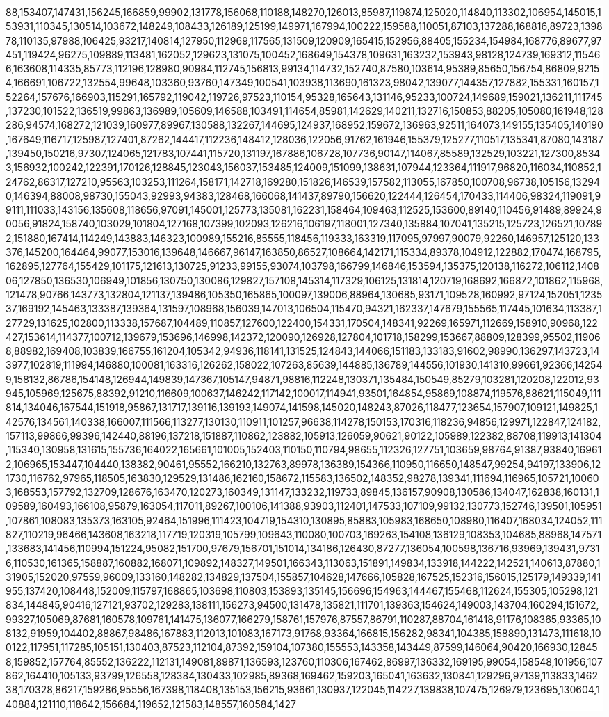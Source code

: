 88,153407,147431,156245,166859,99902,131778,156068,110188,148270,126013,85987,119874,125020,114840,113302,106954,145015,153931,110345,130514,103672,148249,108433,126189,125199,149971,167994,100222,159588,110051,87103,137288,168816,89723,139878,110135,97988,106425,93217,140814,127950,112969,117565,131509,120909,165415,152956,88405,155234,154984,168776,89677,97451,119424,96275,109889,113481,162052,129623,131075,100452,168649,154378,109631,163232,153943,98128,124739,169312,115466,163608,114335,85773,112196,128980,90984,112745,156813,99134,114732,152740,87580,103614,95389,85650,156754,86809,92154,166691,106722,132554,99648,103360,93760,147349,100541,103938,113690,161323,98042,139077,144357,127882,155331,160157,152264,157676,166903,115291,165792,119042,119726,97523,110154,95328,165643,131146,95233,100724,149689,159021,136211,111745,137230,101522,136519,99863,136989,105609,146588,103491,114654,85981,142629,140211,132716,150853,88205,105080,161948,128286,94574,168272,121039,160977,89967,130588,132267,144695,124937,168952,159672,136963,92511,164073,149155,135405,140190,167649,116717,125987,127401,87262,144417,112236,148412,128036,122056,91762,161946,155379,125277,110517,135341,87080,143187,139450,150216,97307,124065,121783,107441,115720,131197,167886,106728,107736,90147,114067,85589,132529,103221,127300,85343,156932,100242,122391,170126,128845,123043,156037,153485,124009,151099,138631,107944,123364,111917,96820,116034,110852,124762,86317,127210,95563,103253,111264,158171,142718,169280,151826,146539,157582,113055,167850,100708,96738,105156,132940,146394,88008,98730,155043,92993,94383,128468,166068,141437,89790,156620,122444,126454,170433,114406,98324,119091,99111,111033,143156,135608,118656,97091,145001,125773,135081,162231,158464,109463,112525,153600,89140,110456,91489,89924,90056,91824,158740,103029,101804,127168,107399,102093,126216,106197,118001,127340,135884,107041,135215,125723,126521,107892,151880,167414,114249,143883,146323,100989,155216,85555,118456,119333,163319,117095,97997,90079,92260,146957,125120,133376,145200,164464,99077,153016,139648,146667,96147,163850,86527,108664,142171,115334,89378,104912,122882,170474,168795,162895,127764,155429,101175,121613,130725,91233,99155,93074,103798,166799,146846,153594,135375,120138,116272,106112,140806,127850,136530,106949,101856,130750,130086,129827,157108,145314,117329,106125,131814,120719,168692,166872,101862,115968,121478,90766,143773,132804,121137,139486,105350,165865,100097,139006,88964,130685,93171,109528,160992,97124,152051,123537,169192,145463,133387,139364,131597,108968,156039,147013,106504,115470,94321,162337,147679,155565,117445,101634,113387,127729,131625,102800,113338,157687,104489,110857,127600,122400,154331,170504,148341,92269,165971,112669,158910,90968,122427,153614,114377,100712,139679,153696,146998,142372,120090,126928,127804,101718,158299,153667,88809,128399,95502,119068,88982,169408,103839,166755,161204,105342,94936,118141,131525,124843,144066,151183,133183,91602,98990,136297,143723,143977,102819,111994,146880,100081,163316,126262,158022,107263,85639,144885,136789,144556,101930,141310,99661,92366,142549,158132,86786,154148,126944,149839,147367,105147,94871,98816,112248,130371,135484,150549,85279,103281,120208,122012,93945,105969,125675,88392,91210,116609,100637,146242,117142,100017,114941,93501,164854,95869,108874,119576,88621,115049,111814,134046,167544,151918,95867,131717,139116,139193,149074,141598,145020,148243,87026,118477,123654,157907,109121,149825,142576,134561,140338,166007,111566,113277,130130,110911,101257,96638,114278,150153,170316,118236,94856,129971,122847,124182,157113,99866,99396,142440,88196,137218,151887,110862,123882,105913,126059,90621,90122,105989,122382,88708,119913,141304,115340,130958,131615,155736,164022,165661,101005,152403,110150,110794,98655,112326,127751,103659,98764,91387,93840,169612,106965,153447,104440,138382,90461,95552,166210,132763,89978,136389,154366,110950,116650,148547,99254,94197,133906,121730,116762,97965,118505,163830,129529,131486,162160,158672,115583,136502,148352,98278,139341,111694,116965,105721,100603,168553,157792,132709,128676,163470,120273,160349,131147,133232,119733,89845,136157,90908,130586,134047,162838,160131,109589,160493,166108,95879,163054,117011,89267,100106,141388,93903,112401,147533,107109,99132,130773,152746,139501,105951,107861,108083,135373,163105,92464,151996,111423,104719,154310,130895,85883,105983,168650,108980,116407,168034,124052,111827,110219,96466,143608,163218,117719,120319,105799,109643,110080,100703,169263,154108,136129,108353,104685,88968,147571,133683,141456,110994,151224,95082,151700,97679,156701,151014,134186,126430,87277,136054,100598,136716,93969,139431,97316,110530,161365,158887,160882,168071,109892,148327,149501,166343,113063,151891,149834,133918,144222,142521,140613,87880,131905,152020,97559,96009,133160,148282,134829,137504,155857,104628,147666,105828,167525,152316,156015,125179,149339,141955,137420,108448,152009,115797,168865,103698,110803,153893,135145,156696,154963,144467,155468,112624,155305,105298,121834,144845,90416,127121,93702,129283,138111,156273,94500,131478,135821,111701,139363,154624,149003,143704,160294,151672,99327,105069,87681,160578,109761,141475,136077,166279,158761,157976,87557,86791,110287,88704,161418,91176,108365,93365,108132,91959,104402,88867,98486,167883,112013,101083,167173,91768,93364,166815,156282,98341,104385,158890,131473,111618,100122,117951,117285,105151,130403,87523,112104,87392,159104,107380,155553,143358,143449,87599,146064,90420,166930,128458,159852,157764,85552,136222,112131,149081,89871,136593,123760,110306,167462,86997,136332,169195,99054,158548,101956,107862,164410,105133,93799,126558,128384,130433,102985,89368,169462,159203,165041,163632,130841,129296,97139,113833,146238,170328,86217,159286,95556,167398,118408,135153,156215,93661,130937,122045,114227,139838,107475,126979,123695,130604,140884,121110,118642,156684,119652,121583,148557,160584,1427